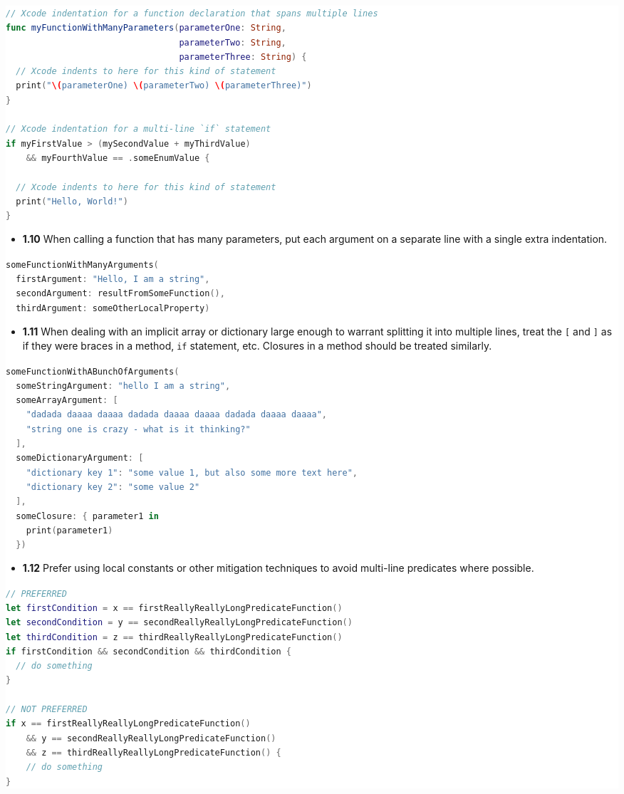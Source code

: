 ```swift
// Xcode indentation for a function declaration that spans multiple lines
func myFunctionWithManyParameters(parameterOne: String,
                                  parameterTwo: String,
                                  parameterThree: String) {
  // Xcode indents to here for this kind of statement
  print("\(parameterOne) \(parameterTwo) \(parameterThree)")
}

// Xcode indentation for a multi-line `if` statement
if myFirstValue > (mySecondValue + myThirdValue)
    && myFourthValue == .someEnumValue {

  // Xcode indents to here for this kind of statement
  print("Hello, World!")
}
```

* **1.10** When calling a function that has many parameters, put each argument on a separate line with a single extra indentation.

```swift
someFunctionWithManyArguments(
  firstArgument: "Hello, I am a string",
  secondArgument: resultFromSomeFunction(),
  thirdArgument: someOtherLocalProperty)
```

* **1.11** When dealing with an implicit array or dictionary large enough to warrant splitting it into multiple lines, treat the `[` and `]` as if they were braces in a method, `if` statement, etc. Closures in a method should be treated similarly.

```swift
someFunctionWithABunchOfArguments(
  someStringArgument: "hello I am a string",
  someArrayArgument: [
    "dadada daaaa daaaa dadada daaaa daaaa dadada daaaa daaaa",
    "string one is crazy - what is it thinking?"
  ],
  someDictionaryArgument: [
    "dictionary key 1": "some value 1, but also some more text here",
    "dictionary key 2": "some value 2"
  ],
  someClosure: { parameter1 in
    print(parameter1)
  })
```

* **1.12** Prefer using local constants or other mitigation techniques to avoid multi-line predicates where possible.

```swift
// PREFERRED
let firstCondition = x == firstReallyReallyLongPredicateFunction()
let secondCondition = y == secondReallyReallyLongPredicateFunction()
let thirdCondition = z == thirdReallyReallyLongPredicateFunction()
if firstCondition && secondCondition && thirdCondition {
  // do something
}

// NOT PREFERRED
if x == firstReallyReallyLongPredicateFunction()
    && y == secondReallyReallyLongPredicateFunction()
    && z == thirdReallyReallyLongPredicateFunction() {
    // do something
}
```
